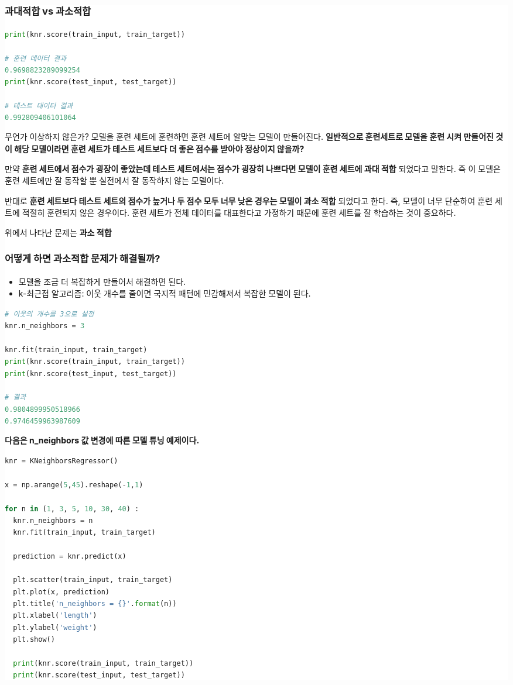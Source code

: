 ### **과대적합 vs 과소적합**

```python
print(knr.score(train_input, train_target))

# 훈련 데이터 결과
0.9698823289099254
print(knr.score(test_input, test_target))

# 테스트 데이터 결과
0.992809406101064
```

무언가 이상하지 않은가? 모델을 훈련 세트에 훈련하면 훈련 세트에 알맞는 모델이 만들어진다. **일반적으로 훈련세트로 모델을 훈련 시켜 만들어진 것이 해당 모델이라면 훈련 세트가 테스트 세트보다 더 좋은 점수를 받아야 정상이지 않을까?**

만약 **훈련 세트에서 점수가 굉장이 좋았는데 테스트 세트에서는 점수가 굉장히 나쁘다면 모델이 훈련 세트에 과대 적합** 되었다고 말한다. 즉 이 모델은 훈련 세트에만 잘 동작할 뿐 실전에서 잘 동작하지 않는 모델이다.

반대로 **훈련 세트보다 테스트 세트의 점수가 높거나 두 점수 모두 너무 낮은 경우는 모델이 과소 적합** 되었다고 한다. 즉, 모델이 너무 단순하여 훈련 세트에 적절히 훈련되지 않은 경우이다. 훈련 세트가 전체 데이터를 대표한다고 가정하기 때문에 훈련 세트를 잘 학습하는 것이 중요하다.

위에서 나타난 문제는 **과소 적합**

### **어떻게 하면 과소적합 문제가 해결될까?**

* 모델을 조금 더 복잡하게 만들어서 해결하면 된다.
* k-최근접 알고리즘: 이웃 개수를 줄이면 국지적 패턴에 민감해져서 복잡한 모델이 된다.

```python
# 이웃의 개수를 3으로 설정
knr.n_neighbors = 3

knr.fit(train_input, train_target)
print(knr.score(train_input, train_target))
print(knr.score(test_input, test_target))

# 결과 
0.9804899950518966
0.9746459963987609
```

**다음은 n\_neighbors 값 변경에 따른 모델 튜닝 예제이다.**

```python
knr = KNeighborsRegressor()

x = np.arange(5,45).reshape(-1,1)

for n in (1, 3, 5, 10, 30, 40) :
  knr.n_neighbors = n
  knr.fit(train_input, train_target)

  prediction = knr.predict(x)

  plt.scatter(train_input, train_target)
  plt.plot(x, prediction)
  plt.title('n_neighbors = {}'.format(n))
  plt.xlabel('length')
  plt.ylabel('weight')
  plt.show()

  print(knr.score(train_input, train_target))
  print(knr.score(test_input, test_target))
```
